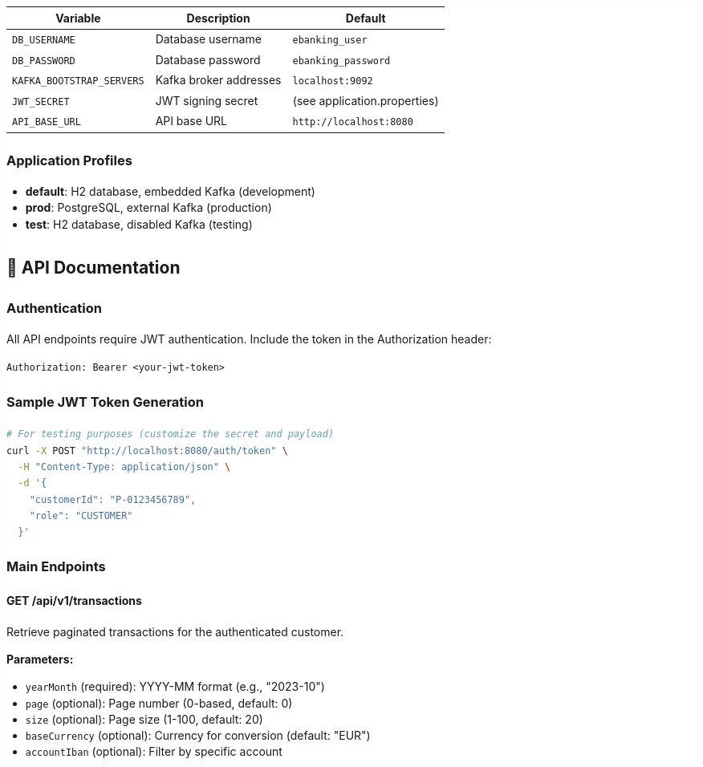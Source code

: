 | Variable                  | Description            | Default                      |
| ------------------------- | ---------------------- | ---------------------------- |
| `DB_USERNAME`             | Database username      | `ebanking_user`              |
| `DB_PASSWORD`             | Database password      | `ebanking_password`          |
| `KAFKA_BOOTSTRAP_SERVERS` | Kafka broker addresses | `localhost:9092`             |
| `JWT_SECRET`              | JWT signing secret     | (see application.properties) |
| `API_BASE_URL`            | API base URL           | `http://localhost:8080`      |

### Application Profiles

- **default**: H2 database, embedded Kafka (development)
- **prod**: PostgreSQL, external Kafka (production)
- **test**: H2 database, disabled Kafka (testing)

## 📡 API Documentation

### Authentication

All API endpoints require JWT authentication. Include the token in the Authorization header:

```
Authorization: Bearer <your-jwt-token>
```

### Sample JWT Token Generation

```bash
# For testing purposes (customize the secret and payload)
curl -X POST "http://localhost:8080/auth/token" \
  -H "Content-Type: application/json" \
  -d '{
    "customerId": "P-0123456789",
    "role": "CUSTOMER"
  }'
```

### Main Endpoints

#### GET /api/v1/transactions

Retrieve paginated transactions for the authenticated customer.

**Parameters:**

- `yearMonth` (required): YYYY-MM format (e.g., "2023-10")
- `page` (optional): Page number (0-based, default: 0)
- `size` (optional): Page size (1-100, default: 20)
- `baseCurrency` (optional): Currency for conversion (default: "EUR")
- `accountIban` (optional): Filter by specific account
